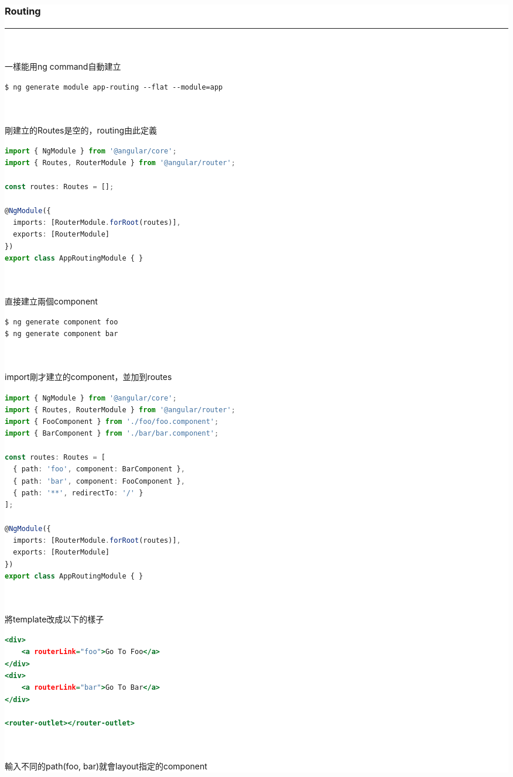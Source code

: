 ### Routing
---
<br></br>
一樣能用ng command自動建立
```
$ ng generate module app-routing --flat --module=app
```
<br><br>
剛建立的Routes是空的，routing由此定義
```:app/app-routing.module.ts {hl_lines=[4]}
import { NgModule } from '@angular/core';
import { Routes, RouterModule } from '@angular/router';

const routes: Routes = [];

@NgModule({
  imports: [RouterModule.forRoot(routes)],
  exports: [RouterModule]
})
export class AppRoutingModule { }

```
<br></br>
直接建立兩個component
```
$ ng generate component foo
$ ng generate component bar
```
<br></br>
import剛才建立的component，並加到routes
```:app/app-routing.module.ts {hl_lines=[3, 4, 7, 8, 9]}
import { NgModule } from '@angular/core';
import { Routes, RouterModule } from '@angular/router';
import { FooComponent } from './foo/foo.component';
import { BarComponent } from './bar/bar.component';

const routes: Routes = [
  { path: 'foo', component: BarComponent },
  { path: 'bar', component: FooComponent },
  { path: '**', redirectTo: '/' }
];

@NgModule({
  imports: [RouterModule.forRoot(routes)],
  exports: [RouterModule]
})
export class AppRoutingModule { }
```
<br></br>
將template改成以下的樣子
```:app/test/test.component.html
<div>
    <a routerLink="foo">Go To Foo</a>
</div>
<div>
    <a routerLink="bar">Go To Bar</a>
</div>

<router-outlet></router-outlet>
```
<br></br>
輸入不同的path(foo, bar)就會layout指定的component
